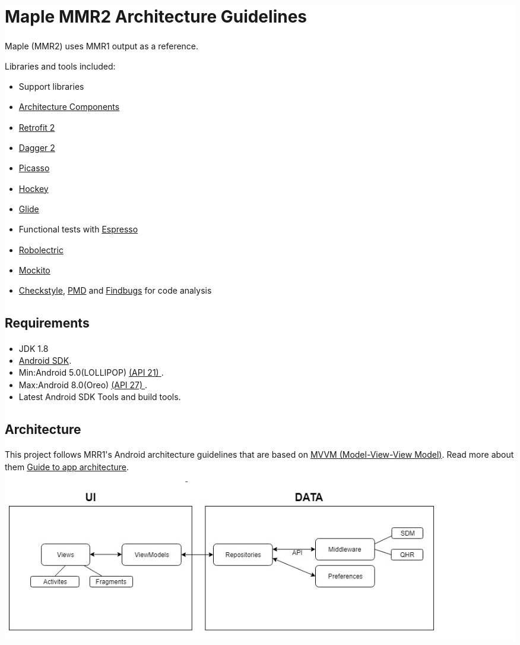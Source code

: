 
# Maple MMR2 Architecture Guidelines

Maple (MMR2) uses MMR1 output as a reference.

Libraries and tools included:

- Support libraries
- [Architecture Components](https://developer.android.com/topic/libraries/architecture/)
- [Retrofit 2](http://square.github.io/retrofit/)
- [Dagger 2](http://google.github.io/dagger/)
- [Picasso](http://square.github.io/picasso/)
- [Hockey](https://hockeyapp.net/)
- [Glide](https://github.com/bumptech/glide)

- Functional tests with [Espresso](https://google.github.io/android-testing-support-library/docs/espresso/index.html)
- [Robolectric](http://robolectric.org/)
- [Mockito](http://mockito.org/)
- [Checkstyle](http://checkstyle.sourceforge.net/), [PMD](https://pmd.github.io/) and [Findbugs](http://findbugs.sourceforge.net/) for code analysis

## Requirements

- JDK 1.8
- [Android SDK](http://developer.android.com/sdk/index.html).
- Min:Android 5.0(LOLLIPOP) [(API 21) ](http://developer.android.com/tools/revisions/platforms.html).
- Max:Android 8.0(Oreo) [(API 27) ](http://developer.android.com/tools/revisions/platforms.html).
- Latest Android SDK Tools and build tools.


## Architecture

This project follows MRR1's Android architecture guidelines that are based on [MVVM (Model-View-View Model)](https://en.wikipedia.org/wiki/Model%E2%80%93view%E2%80%93viewmodel). Read more about them [Guide to app architecture](https://developer.android.com/jetpack/docs/guide). 

![](./maple_mvvm_aproach_neethu.PNG)
